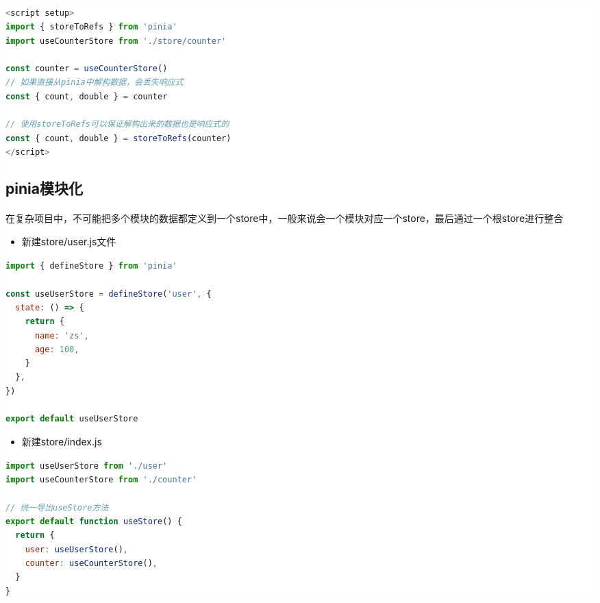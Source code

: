 ```js
<script setup>
import { storeToRefs } from 'pinia'
import useCounterStore from './store/counter'

const counter = useCounterStore()
// 如果直接从pinia中解构数据，会丢失响应式
const { count, double } = counter

// 使用storeToRefs可以保证解构出来的数据也是响应式的
const { count, double } = storeToRefs(counter)
</script>

```



## pinia模块化

在复杂项目中，不可能把多个模块的数据都定义到一个store中，一般来说会一个模块对应一个store，最后通过一个根store进行整合

- 新建store/user.js文件

```js
import { defineStore } from 'pinia'

const useUserStore = defineStore('user', {
  state: () => {
    return {
      name: 'zs',
      age: 100,
    }
  },
})

export default useUserStore


```

- 新建store/index.js

```js
import useUserStore from './user'
import useCounterStore from './counter'

// 统一导出useStore方法
export default function useStore() {
  return {
    user: useUserStore(),
    counter: useCounterStore(),
  }
}
```
